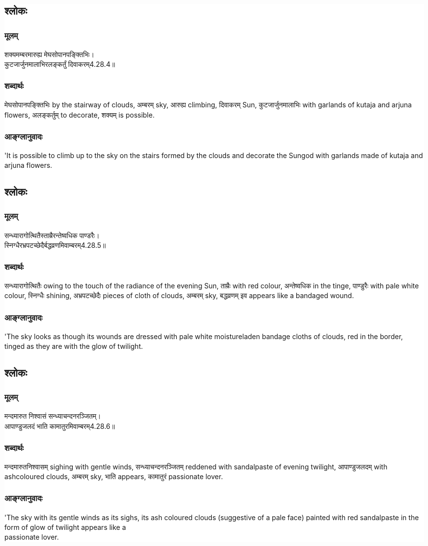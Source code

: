 

## श्लोकः
### मूलम्
शक्यमम्बरमारुह्य मेघसोपानपङ्क्तिभिः।  
कुटजार्जुनमालाभिरलङ्कर्तुं दिवाकरम्4.28.4॥

### शब्दार्थः
मेघसोपानपङ्क्तिभिः by the stairway of clouds, अम्बरम् sky, आरुह्य climbing, दिवाकरम् Sun, कुटजार्जुनमालाभिः with garlands of kutaja and arjuna flowers, अलङ्कर्तुम् to decorate, शक्यम् is possible.

### आङ्ग्लानुवादः
'It is possible to climb up to the sky on the stairs formed by the clouds and decorate the Sungod with garlands made of kutaja and arjuna flowers.



## श्लोकः
### मूलम्
सन्ध्यारागोत्थितैस्ताम्रैरन्तेष्वधिक पाण्डरैः।  
स्निग्धैरभ्रपटच्छेदैर्बद्धव्रणमिवाम्बरम्4.28.5॥

### शब्दार्थः
सन्ध्यारागोत्थितैः owing to the touch of the radiance of the evening Sun, ताम्रैः with red colour, अन्तेष्वधिक in the tinge, पाण्डुरैः with pale white colour, स्निग्धैः shining, अभ्रपटच्छेदैः pieces of cloth of clouds, अम्बरम् sky, बद्धव्रणम् इव appears like a bandaged wound.

### आङ्ग्लानुवादः
'The sky looks as though its wounds are dressed with pale white moistureladen bandage cloths of clouds, red in the border, tinged as they are with the glow of twilight.



## श्लोकः
### मूलम्
मन्दमारुत निश्वासं सन्ध्याचन्दनरञ्जितम्।  
आपाण्डुजलदं भाति कामातुरमिवाम्बरम्4.28.6॥

### शब्दार्थः
मन्दमारुतनिश्वासम् sighing with gentle winds, सन्ध्याचन्दनरञ्जितम् reddened with sandalpaste of evening twilight, आपाण्डुजलदम् with ashcoloured clouds, अम्बरम् sky, भाति appears, कामातुरं passionate lover.

### आङ्ग्लानुवादः
'The sky with its gentle winds as its sighs, its ash coloured clouds (suggestive of a pale face) painted with red sandalpaste in the form of glow of twilight appears like a  
passionate lover.
